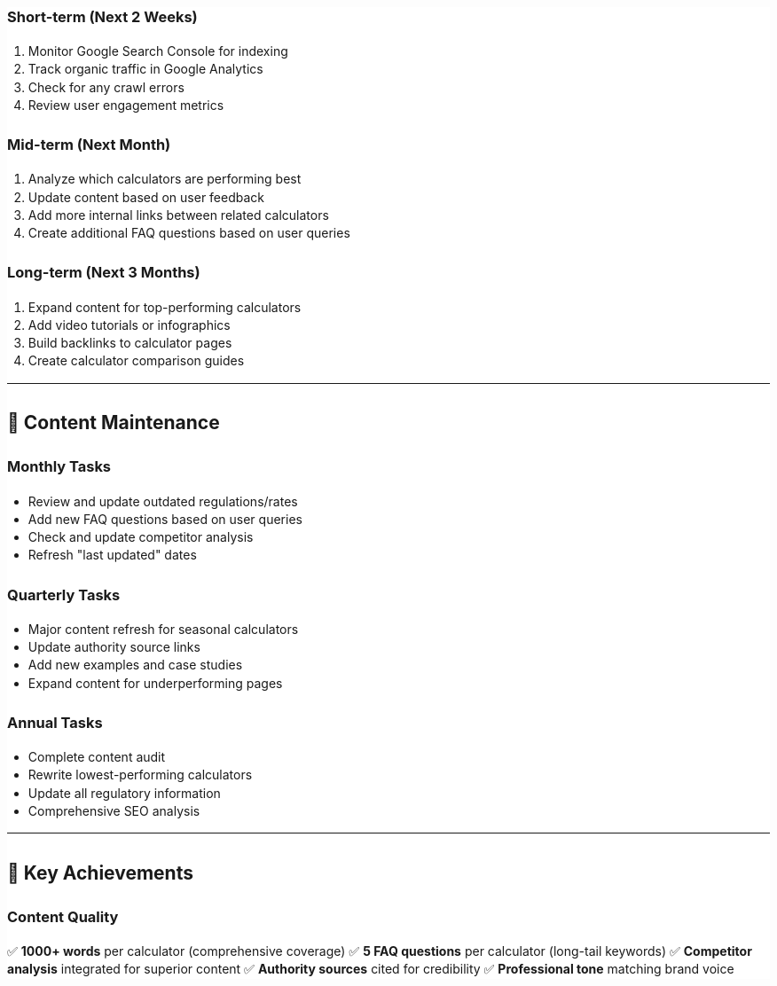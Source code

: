 ### Short-term (Next 2 Weeks)
1. Monitor Google Search Console for indexing
2. Track organic traffic in Google Analytics
3. Check for any crawl errors
4. Review user engagement metrics

### Mid-term (Next Month)
1. Analyze which calculators are performing best
2. Update content based on user feedback
3. Add more internal links between related calculators
4. Create additional FAQ questions based on user queries

### Long-term (Next 3 Months)
1. Expand content for top-performing calculators
2. Add video tutorials or infographics
3. Build backlinks to calculator pages
4. Create calculator comparison guides

---

## 📝 Content Maintenance

### Monthly Tasks
- Review and update outdated regulations/rates
- Add new FAQ questions based on user queries
- Check and update competitor analysis
- Refresh "last updated" dates

### Quarterly Tasks
- Major content refresh for seasonal calculators
- Update authority source links
- Add new examples and case studies
- Expand content for underperforming pages

### Annual Tasks
- Complete content audit
- Rewrite lowest-performing calculators
- Update all regulatory information
- Comprehensive SEO analysis

---

## 🎯 Key Achievements

### Content Quality
✅ **1000+ words** per calculator (comprehensive coverage)
✅ **5 FAQ questions** per calculator (long-tail keywords)
✅ **Competitor analysis** integrated for superior content
✅ **Authority sources** cited for credibility
✅ **Professional tone** matching brand voice
